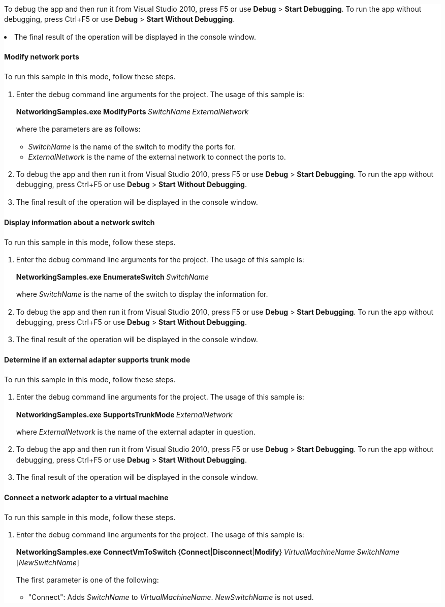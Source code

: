 <p>To debug the app and then run it from Visual Studio&nbsp;2010, press F5 or use <b>Debug</b> &gt;
<b>Start Debugging</b>. To run the app without debugging, press Ctrl&#43;F5 or use <b>
Debug</b> &gt; <b>Start Without Debugging</b>.</p>
</li><li>The final result of the operation will be displayed in the console window. </li></ol>
<h4><a id="Modify_network_ports"></a><a id="modify_network_ports"></a><a id="MODIFY_NETWORK_PORTS"></a>Modify network ports</h4>
<p>To run this sample in this mode, follow these steps.</p>
<ol>
<li>
<p>Enter the debug command line arguments for the project. The usage of this sample is:</p>
<p><b>NetworkingSamples.exe ModifyPorts </b><i>SwitchName</i><b> </b><i>ExternalNetwork</i></p>
<p>where the parameters are as follows:</p>
<ul>
<li><i>SwitchName</i> is the name of the switch to modify the ports for. </li><li><i>ExternalNetwork</i> is the name of the external network to connect the ports to.
</li></ul>
<p></p>
</li><li>
<p>To debug the app and then run it from Visual Studio&nbsp;2010, press F5 or use <b>Debug</b> &gt;
<b>Start Debugging</b>. To run the app without debugging, press Ctrl&#43;F5 or use <b>
Debug</b> &gt; <b>Start Without Debugging</b>.</p>
</li><li>The final result of the operation will be displayed in the console window. </li></ol>
<h4><a id="Display_information_about_a_network_switch"></a><a id="display_information_about_a_network_switch"></a><a id="DISPLAY_INFORMATION_ABOUT_A_NETWORK_SWITCH"></a>Display information about a network switch</h4>
<p>To run this sample in this mode, follow these steps.</p>
<ol>
<li>
<p>Enter the debug command line arguments for the project. The usage of this sample is:</p>
<p><b>NetworkingSamples.exe EnumerateSwitch </b><i>SwitchName</i></p>
<p>where <i>SwitchName</i> is the name of the switch to display the information for.</p>
</li><li>
<p>To debug the app and then run it from Visual Studio&nbsp;2010, press F5 or use <b>Debug</b> &gt;
<b>Start Debugging</b>. To run the app without debugging, press Ctrl&#43;F5 or use <b>
Debug</b> &gt; <b>Start Without Debugging</b>.</p>
</li><li>The final result of the operation will be displayed in the console window. </li></ol>
<h4><a id="Determine_if_an_external_adapter_supports_trunk_mode"></a><a id="determine_if_an_external_adapter_supports_trunk_mode"></a><a id="DETERMINE_IF_AN_EXTERNAL_ADAPTER_SUPPORTS_TRUNK_MODE"></a>Determine if an external adapter supports trunk mode</h4>
<p>To run this sample in this mode, follow these steps.</p>
<ol>
<li>
<p>Enter the debug command line arguments for the project. The usage of this sample is:</p>
<p><b>NetworkingSamples.exe SupportsTrunkMode </b><i>ExternalNetwork</i></p>
<p>where <i>ExternalNetwork</i> is the name of the external adapter in question.</p>
</li><li>
<p>To debug the app and then run it from Visual Studio&nbsp;2010, press F5 or use <b>Debug</b> &gt;
<b>Start Debugging</b>. To run the app without debugging, press Ctrl&#43;F5 or use <b>
Debug</b> &gt; <b>Start Without Debugging</b>.</p>
</li><li>The final result of the operation will be displayed in the console window. </li></ol>
<h4><a id="Connect_a_network_adapter_to_a_virtual_machine"></a><a id="connect_a_network_adapter_to_a_virtual_machine"></a><a id="CONNECT_A_NETWORK_ADAPTER_TO_A_VIRTUAL_MACHINE"></a>Connect a network adapter to a virtual machine</h4>
<p>To run this sample in this mode, follow these steps.</p>
<ol>
<li>
<p>Enter the debug command line arguments for the project. The usage of this sample is:</p>
<p><b>NetworkingSamples.exe ConnectVmToSwitch </b>{<b>Connect</b>|<b>Disconnect</b>|<b>Modify</b>}<b>
</b><i>VirtualMachineName</i><b> </b><i>SwitchName</i><b> </b>[<i>NewSwitchName</i>]</p>
<p>The first parameter is one of the following:</p>
<ul>
<li>&quot;Connect&quot;: Adds <i>SwitchName</i> to <i>VirtualMachineName</i>. <i>NewSwitchName</i> is not used.